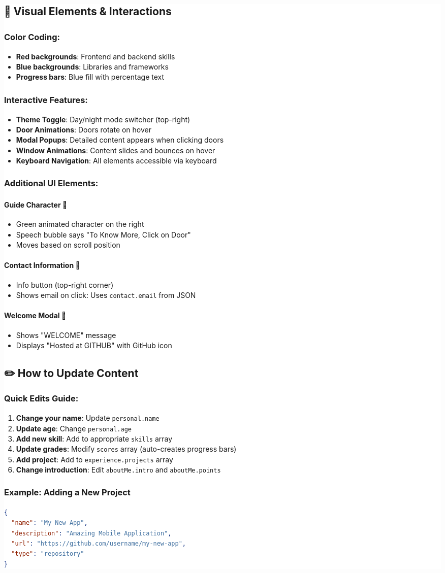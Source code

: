 ## 🎨 Visual Elements & Interactions

### **Color Coding:**

- **Red backgrounds**: Frontend and backend skills
- **Blue backgrounds**: Libraries and frameworks
- **Progress bars**: Blue fill with percentage text

### **Interactive Features:**

- **Theme Toggle**: Day/night mode switcher (top-right)
- **Door Animations**: Doors rotate on hover
- **Modal Popups**: Detailed content appears when clicking doors
- **Window Animations**: Content slides and bounces on hover
- **Keyboard Navigation**: All elements accessible via keyboard

### **Additional UI Elements:**

#### **Guide Character** 🤖

- Green animated character on the right
- Speech bubble says "To Know More, Click on Door"
- Moves based on scroll position

#### **Contact Information** 📧

- Info button (top-right corner)
- Shows email on click: Uses `contact.email` from JSON

#### **Welcome Modal** 🎉

- Shows "WELCOME" message
- Displays "Hosted at GITHUB" with GitHub icon

## ✏️ How to Update Content

### **Quick Edits Guide:**

1. **Change your name**: Update `personal.name`
2. **Update age**: Change `personal.age`
3. **Add new skill**: Add to appropriate `skills` array
4. **Update grades**: Modify `scores` array (auto-creates progress bars)
5. **Add project**: Add to `experience.projects` array
6. **Change introduction**: Edit `aboutMe.intro` and `aboutMe.points`

### **Example: Adding a New Project**
```json
{
  "name": "My New App",
  "description": "Amazing Mobile Application",
  "url": "https://github.com/username/my-new-app",
  "type": "repository"
}
```

